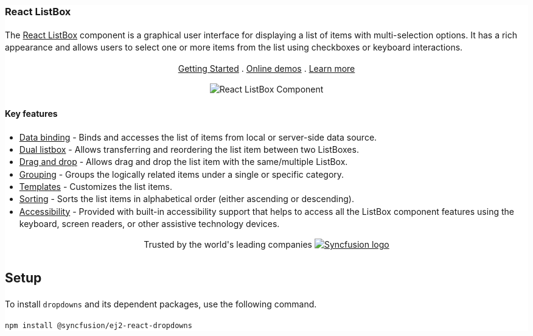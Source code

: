 ### React ListBox

The [React ListBox](https://www.syncfusion.com/react-components/react-listbox?utm_source=npm&utm_medium=listing&utm_campaign=react-dropdown-npm) component is a graphical user interface for displaying a list of items with multi-selection options. It has a rich appearance and allows users to select one or more items from the list using checkboxes or keyboard interactions.

<p align="center">
    <a href="https://ej2.syncfusion.com/react/documentation/list-box/getting-started/?utm_source=npm&utm_medium=listing&utm_campaign=react-dropdown-npm">Getting Started</a> .
    <a href="https://ej2.syncfusion.com/react/demos/?utm_source=npm&utm_medium=listing&utm_campaign=react-dropdown-npm#/bootstrap5/list-box/default">Online demos</a> .
    <a href="https://www.syncfusion.com/react-components/react-listbox?utm_source=npm&utm_medium=listing&utm_campaign=react-dropdown-npm">Learn more</a>
</p>

<p align="center">
<img alt="React ListBox Component" src="https://raw.githubusercontent.com/SyncfusionExamples/nuget-img/master/react/react-listbox.png">
</p>

#### Key features

* [Data binding](https://ej2.syncfusion.com/react/documentation/list-box/data-binding) - Binds and accesses the list of items from local or server-side data source.
* [Dual listbox](https://ej2.syncfusion.com/react/demos/?utm_source=npm&utm_medium=listing&utm_campaign=react-dropdown-npm#/bootstrap5/list-box/dual-list-box) - Allows transferring and reordering the list item between two ListBoxes.
* [Drag and drop](https://ej2.syncfusion.com/react/demos/?utm_source=npm&utm_medium=listing&utm_campaign=react-dropdown-npm#/bootstrap5/list-box/drag-and-drop) - Allows drag and drop the list item with the same/multiple ListBox.
* [Grouping](https://ej2.syncfusion.com/react/documentation/list-box/sorting-and-grouping#grouping) - Groups the logically related items under a single or specific category.
* [Templates](https://ej2.syncfusion.com/react/demos/?utm_source=npm&utm_medium=listing&utm_campaign=react-dropdown-npm#/bootstrap5/list-box/template) - Customizes the list items.
* [Sorting](https://ej2.syncfusion.com/react/documentation/list-box/sorting-and-grouping) - Sorts the list items in alphabetical order (either ascending or descending).
* [Accessibility](https://ej2.syncfusion.com/react/documentation/list-box/accessibility) - Provided with built-in accessibility support that helps to access all the ListBox component features using the keyboard, screen readers, or other assistive technology devices.

<p align="center">
Trusted by the world's leading companies
  <a href="https://www.syncfusion.com/">
    <img src="https://raw.githubusercontent.com/SyncfusionExamples/nuget-img/master/syncfusion/syncfusion-trusted-companies.webp" alt="Syncfusion logo">
  </a>
</p>

## Setup

To install `dropdowns` and its dependent packages, use the following command.

```
npm install @syncfusion/ej2-react-dropdowns
```

